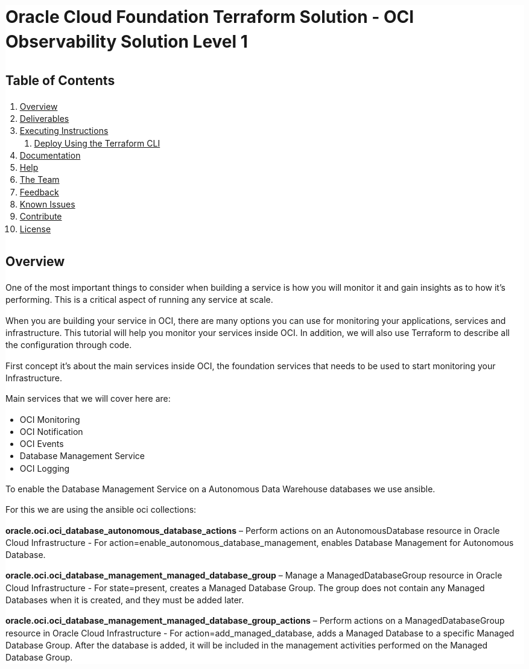 # Oracle Cloud Foundation Terraform Solution - OCI Observability Solution Level 1



## Table of Contents
1. [Overview](#overview)
1. [Deliverables](#deliverables)
1. [Executing Instructions](#instructions)
    1. [Deploy Using the Terraform CLI](#Deploy-Using-the-Terraform-CLI)
1. [Documentation](#documentation)
1. [Help](#help)
1. [The Team](#team)
1. [Feedback](#feedback)
1. [Known Issues](#known-issues)
1. [Contribute](#CONTRIBUTING.md)
1. [License](#LICENSE.md)

## <a name="overview"></a>Overview
One of the most important things to consider when building a service is how you will monitor it and gain insights as to how it’s performing. This is a critical aspect of running any service at scale. 

When you are building your service in OCI, there are many options you can use for monitoring your applications, services and infrastructure. This tutorial will help you monitor your services inside OCI. In addition, we will also use Terraform to describe all the configuration through code.

First concept it’s about the main services inside OCI, the foundation services that needs to be used to start monitoring your Infrastructure.

Main services that we will cover here are:
-	OCI Monitoring
-	OCI Notification
-	OCI Events
-	Database Management Service
-	OCI Logging

To enable the Database Management Service on a Autonomous Data Warehouse databases we use ansible.


For this we are using the ansible oci collections:

__oracle.oci.oci_database_autonomous_database_actions__ – Perform actions on an AutonomousDatabase resource in Oracle Cloud Infrastructure 
    - For action=enable_autonomous_database_management, enables Database Management for Autonomous Database.


__oracle.oci.oci_database_management_managed_database_group__ – Manage a ManagedDatabaseGroup resource in Oracle Cloud Infrastructure
    - For state=present, creates a Managed Database Group. The group does not contain any Managed Databases when it is created, and they must be added later.

__oracle.oci.oci_database_management_managed_database_group_actions__ – Perform actions on a ManagedDatabaseGroup resource in Oracle Cloud Infrastructure
    - For action=add_managed_database, adds a Managed Database to a specific Managed Database Group. After the database is added, it will be included in the management activities performed on the Managed Database Group.
